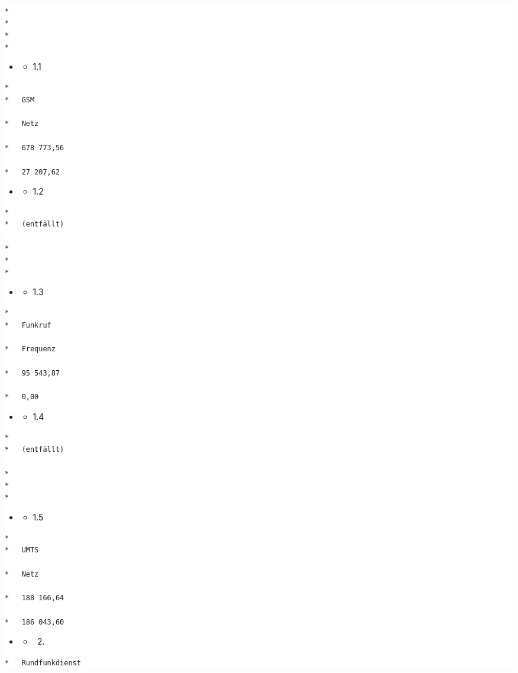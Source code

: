     *
    *
    *
    *

*    *   1.1

    *
    *   GSM

    *   Netz

    *   678 773,56

    *   27 207,62


*    *   1.2

    *
    *   (entfällt)

    *
    *
    *

*    *   1.3

    *
    *   Funkruf

    *   Frequenz

    *   95 543,87

    *   0,00


*    *   1.4

    *
    *   (entfällt)

    *
    *
    *

*    *   1.5

    *
    *   UMTS

    *   Netz

    *   188 166,64

    *   186 043,60


*    *   2.

    *   Rundfunkdienst
